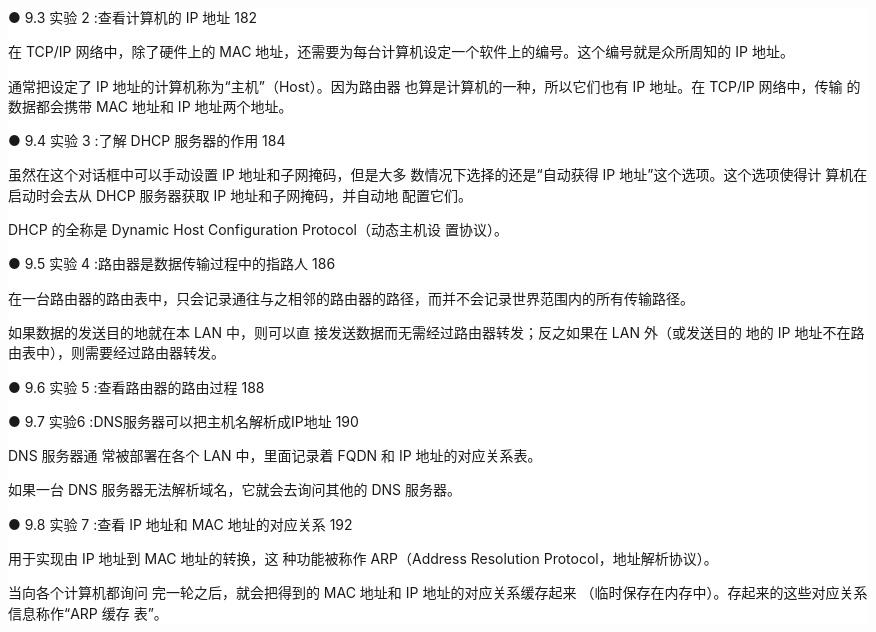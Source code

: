 

● 9.3 实验 2 :查看计算机的 IP 地址 182 

在 TCP/IP 网络中，除了硬件上的 MAC 地址，还需要为每台计算机设定一个软件上的编号。这个编号就是众所周知的 IP 地址。

通常把设定了 IP 地址的计算机称为“主机”（Host）。因为路由器
也算是计算机的一种，所以它们也有 IP 地址。在 TCP/IP 网络中，传输
的数据都会携带 MAC 地址和 IP 地址两个地址。



● 9.4 实验 3 :了解 DHCP 服务器的作用 184 



虽然在这个对话框中可以手动设置 IP 地址和子网掩码，但是大多
数情况下选择的还是“自动获得 IP 地址”这个选项。这个选项使得计
算机在启动时会去从 DHCP 服务器获取 IP 地址和子网掩码，并自动地
配置它们。

DHCP 的全称是 Dynamic Host Configuration Protocol（动态主机设
置协议）。



● 9.5 实验 4 :路由器是数据传输过程中的指路人 186 

在一台路由器的路由表中，只会记录通往与之相邻的路由器的路径，而并不会记录世界范围内的所有传输路径。

如果数据的发送目的地就在本 LAN 中，则可以直
接发送数据而无需经过路由器转发；反之如果在 LAN 外（或发送目的
地的 IP 地址不在路由表中），则需要经过路由器转发。





● 9.6 实验 5 :查看路由器的路由过程 188 





● 9.7 实验6 :DNS服务器可以把主机名解析成IP地址 190 



DNS 服务器通
常被部署在各个 LAN 中，里面记录着 FQDN 和 IP 地址的对应关系表。

如果一台 DNS
服务器无法解析域名，它就会去询问其他的 DNS 服务器。





● 9.8 实验 7 :查看 IP 地址和 MAC 地址的对应关系 192 

用于实现由 IP 地址到 MAC 地址的转换，这
种功能被称作 ARP（Address Resolution Protocol，地址解析协议）。

当向各个计算机都询问
完一轮之后，就会把得到的 MAC 地址和 IP 地址的对应关系缓存起来
（临时保存在内存中）。存起来的这些对应关系信息称作“ARP 缓存
表”。
